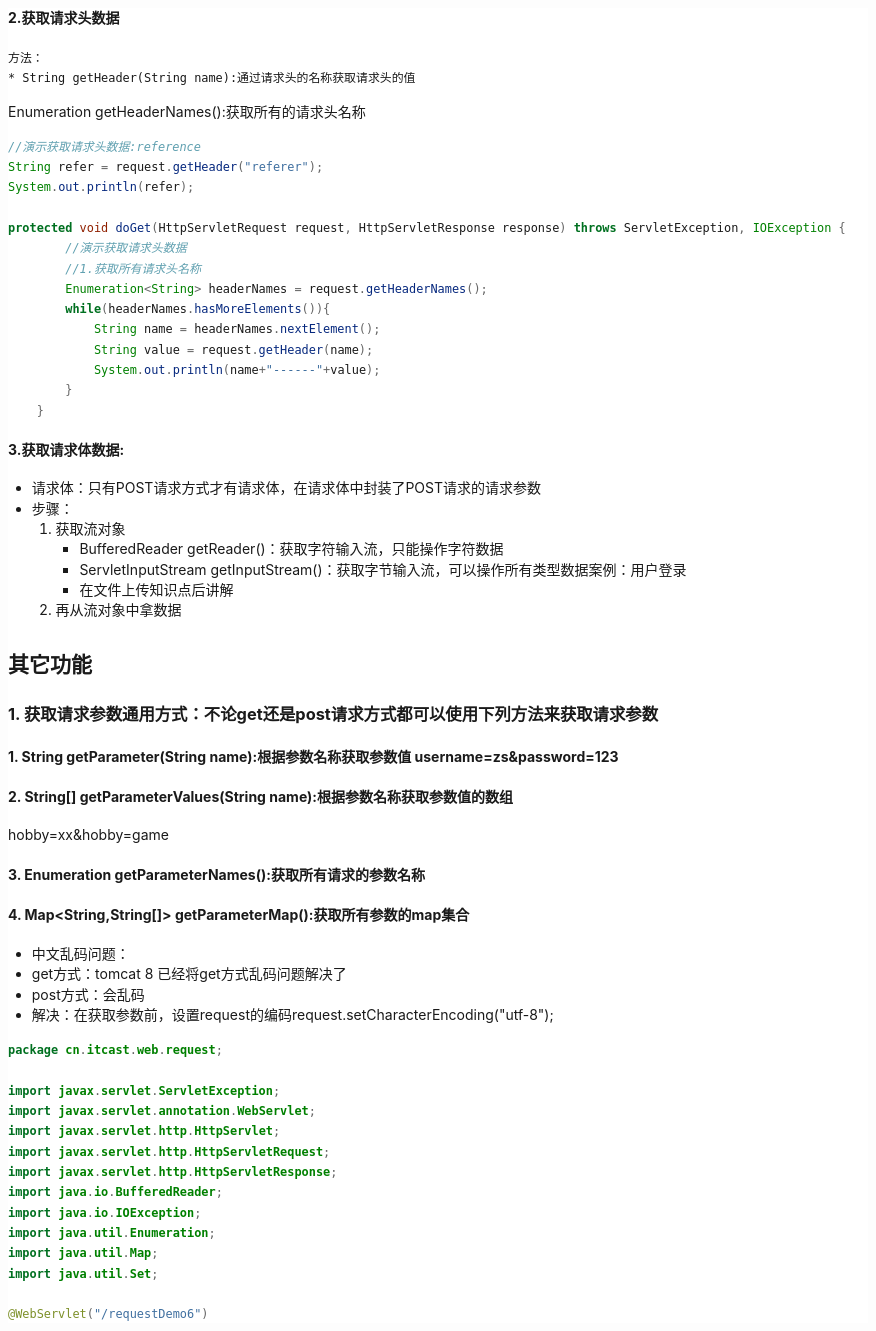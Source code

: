 #### 2.获取请求头数据
	方法：
	* String getHeader(String name):通过请求头的名称获取请求头的值
 Enumeration<String> getHeaderNames():获取所有的请求头名称   

```java
//演示获取请求头数据:reference
String refer = request.getHeader("referer");
System.out.println(refer);

protected void doGet(HttpServletRequest request, HttpServletResponse response) throws ServletException, IOException {
        //演示获取请求头数据
        //1.获取所有请求头名称
        Enumeration<String> headerNames = request.getHeaderNames();
        while(headerNames.hasMoreElements()){
            String name = headerNames.nextElement();
            String value = request.getHeader(name);
            System.out.println(name+"------"+value);
        }
    }
```

####  3.获取请求体数据:
* 请求体：只有POST请求方式才有请求体，在请求体中封装了POST请求的请求参数
* 步骤：
	1. 获取流对象
		* BufferedReader getReader()：获取字符输入流，只能操作字符数据
		* ServletInputStream getInputStream()：获取字节输入流，可以操作所有类型数据案例：用户登录
		* 在文件上传知识点后讲解
	2. 再从流对象中拿数据
##  其它功能

### 1. 获取请求参数通用方式：不论get还是post请求方式都可以使用下列方法来获取请求参数
#### 1. String getParameter(String name):根据参数名称获取参数值 username=zs&password=123
#### 2. String[] getParameterValues(String name):根据参数名称获取参数值的数组
hobby=xx&hobby=game
#### 3. Enumeration<String> getParameterNames():获取所有请求的参数名称
#### 4. Map<String,String[]> getParameterMap():获取所有参数的map集合

- 中文乱码问题：
- get方式：tomcat 8 已经将get方式乱码问题解决了
- post方式：会乱码
- 解决：在获取参数前，设置request的编码request.setCharacterEncoding("utf-8");  

```java
package cn.itcast.web.request;

import javax.servlet.ServletException;
import javax.servlet.annotation.WebServlet;
import javax.servlet.http.HttpServlet;
import javax.servlet.http.HttpServletRequest;
import javax.servlet.http.HttpServletResponse;
import java.io.BufferedReader;
import java.io.IOException;
import java.util.Enumeration;
import java.util.Map;
import java.util.Set;

@WebServlet("/requestDemo6")
```